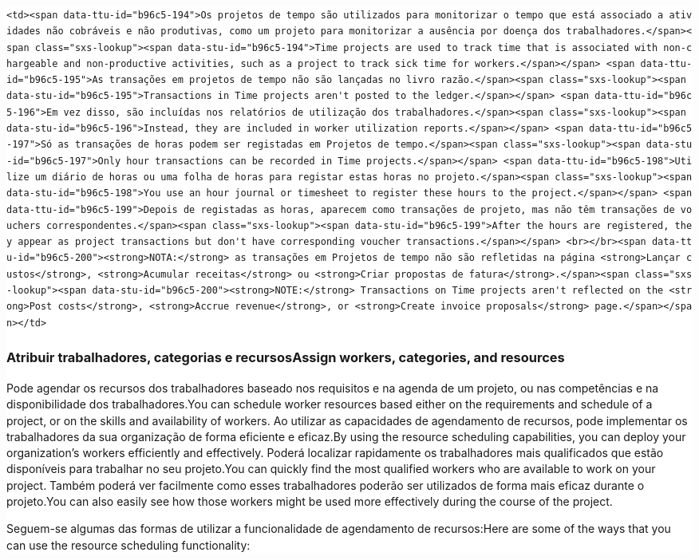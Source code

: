     <td><span data-ttu-id="b96c5-194">Os projetos de tempo são utilizados para monitorizar o tempo que está associado a atividades não cobráveis e não produtivas, como um projeto para monitorizar a ausência por doença dos trabalhadores.</span><span class="sxs-lookup"><span data-stu-id="b96c5-194">Time projects are used to track time that is associated with non-chargeable and non-productive activities, such as a project to track sick time for workers.</span></span> <span data-ttu-id="b96c5-195">As transações em projetos de tempo não são lançadas no livro razão.</span><span class="sxs-lookup"><span data-stu-id="b96c5-195">Transactions in Time projects aren't posted to the ledger.</span></span> <span data-ttu-id="b96c5-196">Em vez disso, são incluídas nos relatórios de utilização dos trabalhadores.</span><span class="sxs-lookup"><span data-stu-id="b96c5-196">Instead, they are included in worker utilization reports.</span></span> <span data-ttu-id="b96c5-197">Só as transações de horas podem ser registadas em Projetos de tempo.</span><span class="sxs-lookup"><span data-stu-id="b96c5-197">Only hour transactions can be recorded in Time projects.</span></span> <span data-ttu-id="b96c5-198">Utilize um diário de horas ou uma folha de horas para registar estas horas no projeto.</span><span class="sxs-lookup"><span data-stu-id="b96c5-198">You use an hour journal or timesheet to register these hours to the project.</span></span> <span data-ttu-id="b96c5-199">Depois de registadas as horas, aparecem como transações de projeto, mas não têm transações de vouchers correspondentes.</span><span class="sxs-lookup"><span data-stu-id="b96c5-199">After the hours are registered, they appear as project transactions but don't have corresponding voucher transactions.</span></span> <br></br><span data-ttu-id="b96c5-200"><strong>NOTA:</strong> as transações em Projetos de tempo não são refletidas na página <strong>Lançar custos</strong>, <strong>Acumular receitas</strong> ou <strong>Criar propostas de fatura</strong>.</span><span class="sxs-lookup"><span data-stu-id="b96c5-200"><strong>NOTE:</strong> Transactions on Time projects aren't reflected on the <strong>Post costs</strong>, <strong>Accrue revenue</strong>, or <strong>Create invoice proposals</strong> page.</span></span></td>
  </tr>
</table>


### <a name="assign-workers-categories-and-resources"></a><span data-ttu-id="b96c5-201">Atribuir trabalhadores, categorias e recursos</span><span class="sxs-lookup"><span data-stu-id="b96c5-201">Assign workers, categories, and resources</span></span>

<span data-ttu-id="b96c5-202">Pode agendar os recursos dos trabalhadores baseado nos requisitos e na agenda de um projeto, ou nas competências e na disponibilidade dos trabalhadores.</span><span class="sxs-lookup"><span data-stu-id="b96c5-202">You can schedule worker resources based either on the requirements and schedule of a project, or on the skills and availability of workers.</span></span> <span data-ttu-id="b96c5-203">Ao utilizar as capacidades de agendamento de recursos, pode implementar os trabalhadores da sua organização de forma eficiente e eficaz.</span><span class="sxs-lookup"><span data-stu-id="b96c5-203">By using the resource scheduling capabilities, you can deploy your organization’s workers efficiently and effectively.</span></span> <span data-ttu-id="b96c5-204">Poderá localizar rapidamente os trabalhadores mais qualificados que estão disponíveis para trabalhar no seu projeto.</span><span class="sxs-lookup"><span data-stu-id="b96c5-204">You can quickly find the most qualified workers who are available to work on your project.</span></span> <span data-ttu-id="b96c5-205">Também poderá ver facilmente como esses trabalhadores poderão ser utilizados de forma mais eficaz durante o projeto.</span><span class="sxs-lookup"><span data-stu-id="b96c5-205">You can also easily see how those workers might be used more effectively during the course of the project.</span></span> 

<span data-ttu-id="b96c5-206">Seguem-se algumas das formas de utilizar a funcionalidade de agendamento de recursos:</span><span class="sxs-lookup"><span data-stu-id="b96c5-206">Here are some of the ways that you can use the resource scheduling functionality:</span></span>
